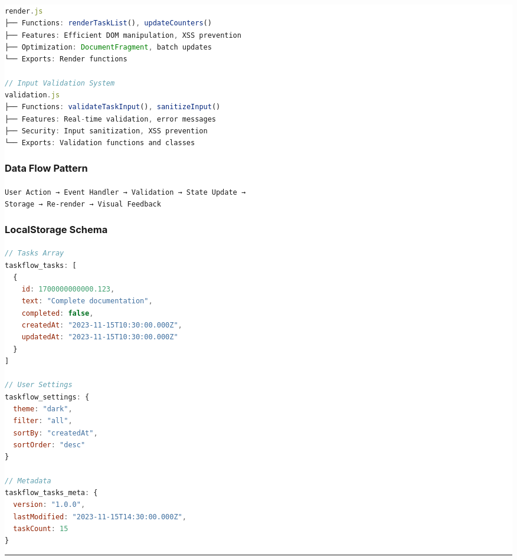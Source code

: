 ```javascript
render.js
├── Functions: renderTaskList(), updateCounters()
├── Features: Efficient DOM manipulation, XSS prevention
├── Optimization: DocumentFragment, batch updates
└── Exports: Render functions

// Input Validation System
validation.js
├── Functions: validateTaskInput(), sanitizeInput()
├── Features: Real-time validation, error messages
├── Security: Input sanitization, XSS prevention
└── Exports: Validation functions and classes
```

### **Data Flow Pattern**
```
User Action → Event Handler → Validation → State Update → 
Storage → Re-render → Visual Feedback
```

### **LocalStorage Schema**
```javascript
// Tasks Array
taskflow_tasks: [
  {
    id: 1700000000000.123,
    text: "Complete documentation",
    completed: false,
    createdAt: "2023-11-15T10:30:00.000Z",
    updatedAt: "2023-11-15T10:30:00.000Z"
  }
]

// User Settings
taskflow_settings: {
  theme: "dark",
  filter: "all",
  sortBy: "createdAt", 
  sortOrder: "desc"
}

// Metadata
taskflow_tasks_meta: {
  version: "1.0.0",
  lastModified: "2023-11-15T14:30:00.000Z",
  taskCount: 15
}
```

---
